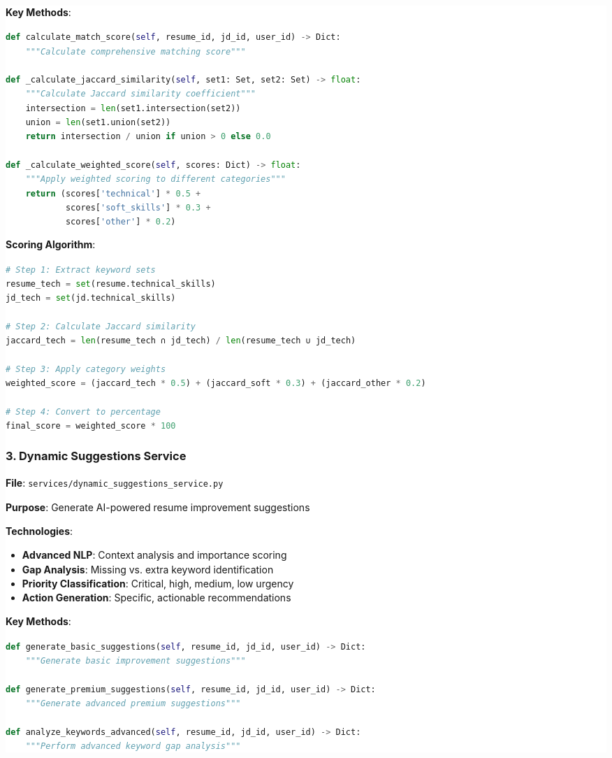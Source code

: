 **Key Methods**:
```python
def calculate_match_score(self, resume_id, jd_id, user_id) -> Dict:
    """Calculate comprehensive matching score"""
    
def _calculate_jaccard_similarity(self, set1: Set, set2: Set) -> float:
    """Calculate Jaccard similarity coefficient"""
    intersection = len(set1.intersection(set2))
    union = len(set1.union(set2))
    return intersection / union if union > 0 else 0.0
    
def _calculate_weighted_score(self, scores: Dict) -> float:
    """Apply weighted scoring to different categories"""
    return (scores['technical'] * 0.5 + 
            scores['soft_skills'] * 0.3 + 
            scores['other'] * 0.2)
```

**Scoring Algorithm**:
```python
# Step 1: Extract keyword sets
resume_tech = set(resume.technical_skills)
jd_tech = set(jd.technical_skills)

# Step 2: Calculate Jaccard similarity
jaccard_tech = len(resume_tech ∩ jd_tech) / len(resume_tech ∪ jd_tech)

# Step 3: Apply category weights
weighted_score = (jaccard_tech * 0.5) + (jaccard_soft * 0.3) + (jaccard_other * 0.2)

# Step 4: Convert to percentage
final_score = weighted_score * 100
```

### 3. Dynamic Suggestions Service
**File**: `services/dynamic_suggestions_service.py`

**Purpose**: Generate AI-powered resume improvement suggestions

**Technologies**:
- **Advanced NLP**: Context analysis and importance scoring
- **Gap Analysis**: Missing vs. extra keyword identification
- **Priority Classification**: Critical, high, medium, low urgency
- **Action Generation**: Specific, actionable recommendations

**Key Methods**:
```python
def generate_basic_suggestions(self, resume_id, jd_id, user_id) -> Dict:
    """Generate basic improvement suggestions"""
    
def generate_premium_suggestions(self, resume_id, jd_id, user_id) -> Dict:
    """Generate advanced premium suggestions"""
    
def analyze_keywords_advanced(self, resume_id, jd_id, user_id) -> Dict:
    """Perform advanced keyword gap analysis"""
```
